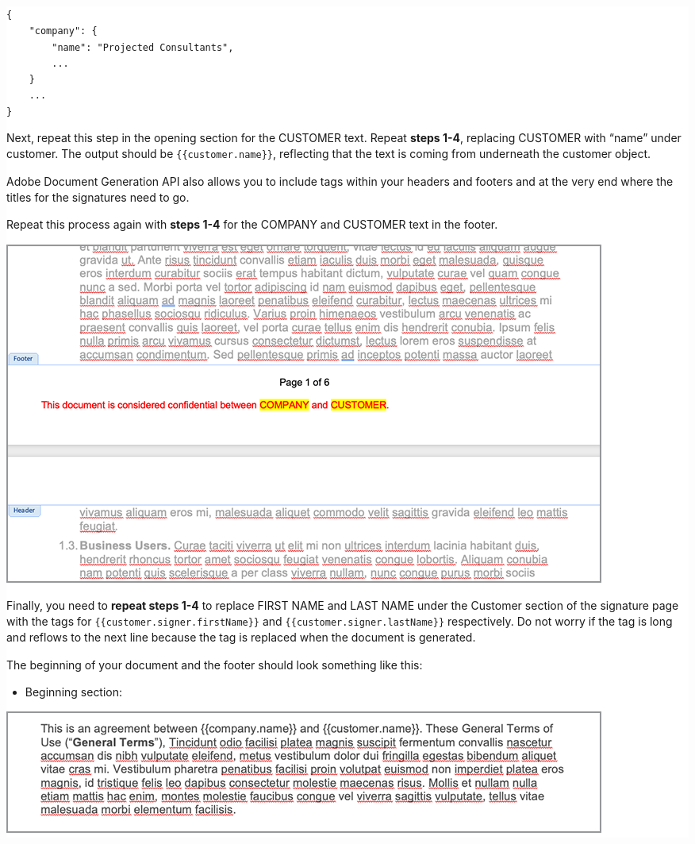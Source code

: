 ```
{
    "company": {
        "name": "Projected Consultants",
        ...
    }
    ...
}
```

Next, repeat this step in the opening section for the CUSTOMER text. Repeat **steps 1-4**, replacing CUSTOMER with “name” under customer. The output should be `{{customer.name}}`, reflecting that the text is coming from underneath the customer object.

Adobe Document Generation API also allows you to include tags within your headers and footers and at the very end where the titles for the signatures need to go. 

Repeat this process again with **steps 1-4** for the COMPANY and CUSTOMER text in the footer.

![Screenshot of adding COMPANY and CUSTOMER tags in footer](assets/automatelegal_6.png)

Finally, you need to **repeat steps 1-4** to replace FIRST NAME and LAST NAME under the Customer section of the signature page with the tags for `{{customer.signer.firstName}}` and `{{customer.signer.lastName}}` respectively. Do not worry if the tag is long and reflows to the next line because the tag is replaced when the document is generated.

The beginning of your document and the footer should look something like this:

* Beginning section:

![Screenshot of beginning section](assets/automatelegal_7.png)
